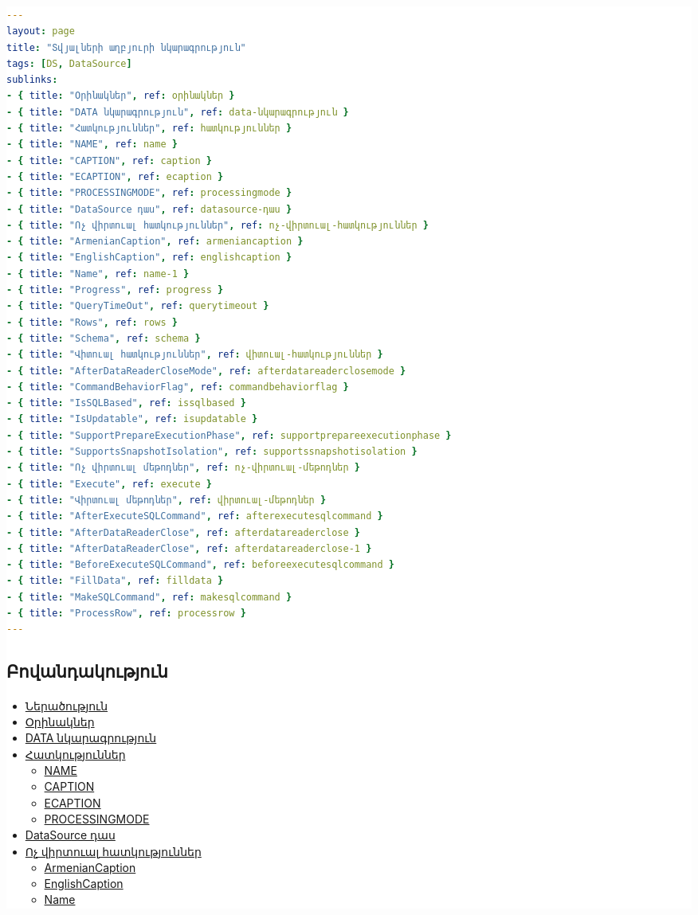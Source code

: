 ```yaml
---
layout: page
title: "Տվյալների աղբյուրի նկարագրություն" 
tags: [DS, DataSource]
sublinks:
- { title: "Օրինակներ", ref: օրինակներ }
- { title: "DATA նկարագրություն", ref: data-նկարագրություն }
- { title: "Հատկություններ", ref: հատկություններ }
- { title: "NAME", ref: name }
- { title: "CAPTION", ref: caption }
- { title: "ECAPTION", ref: ecaption }
- { title: "PROCESSINGMODE", ref: processingmode }
- { title: "DataSource դաս", ref: datasource-դաս }
- { title: "Ոչ վիրտուալ հատկություններ", ref: ոչ-վիրտուալ-հատկություններ }
- { title: "ArmenianCaption", ref: armeniancaption }
- { title: "EnglishCaption", ref: englishcaption }
- { title: "Name", ref: name-1 }
- { title: "Progress", ref: progress }
- { title: "QueryTimeOut", ref: querytimeout }
- { title: "Rows", ref: rows }
- { title: "Schema", ref: schema }
- { title: "Վիտուալ հատկություններ", ref: վիտուալ-հատկություններ }
- { title: "AfterDataReaderCloseMode", ref: afterdatareaderclosemode }
- { title: "CommandBehaviorFlag", ref: commandbehaviorflag }
- { title: "IsSQLBased", ref: issqlbased }
- { title: "IsUpdatable", ref: isupdatable }
- { title: "SupportPrepareExecutionPhase", ref: supportprepareexecutionphase }
- { title: "SupportsSnapshotIsolation", ref: supportssnapshotisolation }
- { title: "Ոչ վիրտուալ մեթոդներ", ref: ոչ-վիրտուալ-մեթոդներ }
- { title: "Execute", ref: execute }
- { title: "Վիրտուալ մեթոդներ", ref: վիրտուալ-մեթոդներ }
- { title: "AfterExecuteSQLCommand", ref: afterexecutesqlcommand }
- { title: "AfterDataReaderClose", ref: afterdatareaderclose }
- { title: "AfterDataReaderClose", ref: afterdatareaderclose-1 }
- { title: "BeforeExecuteSQLCommand", ref: beforeexecutesqlcommand }
- { title: "FillData", ref: filldata }
- { title: "MakeSQLCommand", ref: makesqlcommand }
- { title: "ProcessRow", ref: processrow }
---
```


## Բովանդակություն

- [Ներածություն](#ներածություն)
- [Օրինակներ](#օրինակներ)
- [DATA նկարագրություն](#data-նկարագրություն)
- [Հատկություններ](#հատկություններ)
  - [NAME](#name)
  - [CAPTION](#caption)
  - [ECAPTION](#ecaption)
  - [PROCESSINGMODE](#processingmode)
- [DataSource դաս](#datasource-դաս)
- [Ոչ վիրտուալ հատկություններ](#ոչ-վիրտուալ-հատկություններ)
  - [ArmenianCaption](#armeniancaption)
  - [EnglishCaption](#englishcaption)
  - [Name](#name-1)
  